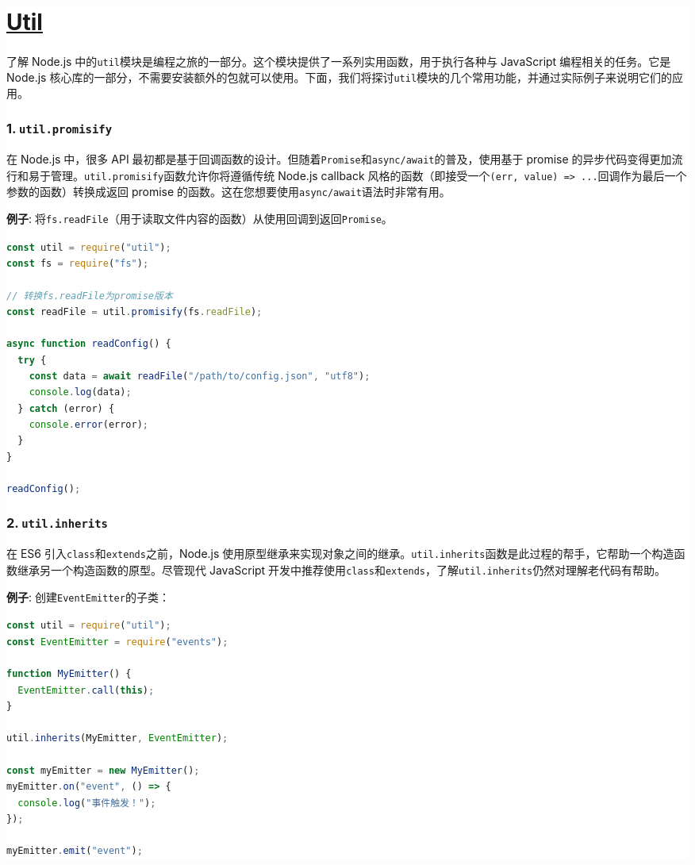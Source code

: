 # [Util](https://nodejs.org/docs/latest/api/util.html#util)

了解 Node.js 中的`util`模块是编程之旅的一部分。这个模块提供了一系列实用函数，用于执行各种与 JavaScript 编程相关的任务。它是 Node.js 核心库的一部分，不需要安装额外的包就可以使用。下面，我们将探讨`util`模块的几个常用功能，并通过实际例子来说明它们的应用。

### 1. `util.promisify`

在 Node.js 中，很多 API 最初都是基于回调函数的设计。但随着`Promise`和`async/await`的普及，使用基于 promise 的异步代码变得更加流行和易于管理。`util.promisify`函数允许你将遵循传统 Node.js callback 风格的函数（即接受一个`(err, value) => ...`回调作为最后一个参数的函数）转换成返回 promise 的函数。这在您想要使用`async/await`语法时非常有用。

**例子**: 将`fs.readFile`（用于读取文件内容的函数）从使用回调到返回`Promise`。

```javascript
const util = require("util");
const fs = require("fs");

// 转换fs.readFile为promise版本
const readFile = util.promisify(fs.readFile);

async function readConfig() {
  try {
    const data = await readFile("/path/to/config.json", "utf8");
    console.log(data);
  } catch (error) {
    console.error(error);
  }
}

readConfig();
```

### 2. `util.inherits`

在 ES6 引入`class`和`extends`之前，Node.js 使用原型继承来实现对象之间的继承。`util.inherits`函数是此过程的帮手，它帮助一个构造函数继承另一个构造函数的原型。尽管现代 JavaScript 开发中推荐使用`class`和`extends`，了解`util.inherits`仍然对理解老代码有帮助。

**例子**: 创建`EventEmitter`的子类：

```javascript
const util = require("util");
const EventEmitter = require("events");

function MyEmitter() {
  EventEmitter.call(this);
}

util.inherits(MyEmitter, EventEmitter);

const myEmitter = new MyEmitter();
myEmitter.on("event", () => {
  console.log("事件触发！");
});

myEmitter.emit("event");
```
